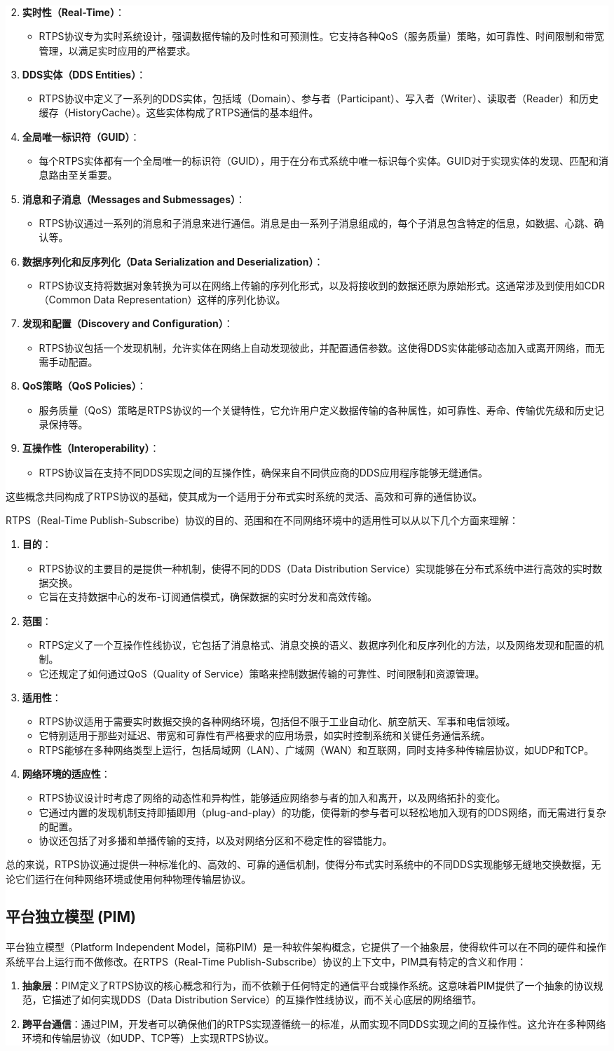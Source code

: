 2. **实时性（Real-Time）**：
   - RTPS协议专为实时系统设计，强调数据传输的及时性和可预测性。它支持各种QoS（服务质量）策略，如可靠性、时间限制和带宽管理，以满足实时应用的严格要求。

3. **DDS实体（DDS Entities）**：
   - RTPS协议中定义了一系列的DDS实体，包括域（Domain）、参与者（Participant）、写入者（Writer）、读取者（Reader）和历史缓存（HistoryCache）。这些实体构成了RTPS通信的基本组件。

4. **全局唯一标识符（GUID）**：
   - 每个RTPS实体都有一个全局唯一的标识符（GUID），用于在分布式系统中唯一标识每个实体。GUID对于实现实体的发现、匹配和消息路由至关重要。

5. **消息和子消息（Messages and Submessages）**：
   - RTPS协议通过一系列的消息和子消息来进行通信。消息是由一系列子消息组成的，每个子消息包含特定的信息，如数据、心跳、确认等。

6. **数据序列化和反序列化（Data Serialization and Deserialization）**：
   - RTPS协议支持将数据对象转换为可以在网络上传输的序列化形式，以及将接收到的数据还原为原始形式。这通常涉及到使用如CDR（Common Data Representation）这样的序列化协议。

7. **发现和配置（Discovery and Configuration）**：
   - RTPS协议包括一个发现机制，允许实体在网络上自动发现彼此，并配置通信参数。这使得DDS实体能够动态加入或离开网络，而无需手动配置。

8. **QoS策略（QoS Policies）**：
   - 服务质量（QoS）策略是RTPS协议的一个关键特性，它允许用户定义数据传输的各种属性，如可靠性、寿命、传输优先级和历史记录保持等。

9. **互操作性（Interoperability）**：
   - RTPS协议旨在支持不同DDS实现之间的互操作性，确保来自不同供应商的DDS应用程序能够无缝通信。

这些概念共同构成了RTPS协议的基础，使其成为一个适用于分布式实时系统的灵活、高效和可靠的通信协议。

RTPS（Real-Time Publish-Subscribe）协议的目的、范围和在不同网络环境中的适用性可以从以下几个方面来理解：

1. **目的**：
   - RTPS协议的主要目的是提供一种机制，使得不同的DDS（Data Distribution Service）实现能够在分布式系统中进行高效的实时数据交换。
   - 它旨在支持数据中心的发布-订阅通信模式，确保数据的实时分发和高效传输。

2. **范围**：
   - RTPS定义了一个互操作性线协议，它包括了消息格式、消息交换的语义、数据序列化和反序列化的方法，以及网络发现和配置的机制。
   - 它还规定了如何通过QoS（Quality of Service）策略来控制数据传输的可靠性、时间限制和资源管理。

3. **适用性**：
   - RTPS协议适用于需要实时数据交换的各种网络环境，包括但不限于工业自动化、航空航天、军事和电信领域。
   - 它特别适用于那些对延迟、带宽和可靠性有严格要求的应用场景，如实时控制系统和关键任务通信系统。
   - RTPS能够在多种网络类型上运行，包括局域网（LAN）、广域网（WAN）和互联网，同时支持多种传输层协议，如UDP和TCP。

4. **网络环境的适应性**：
   - RTPS协议设计时考虑了网络的动态性和异构性，能够适应网络参与者的加入和离开，以及网络拓扑的变化。
   - 它通过内置的发现机制支持即插即用（plug-and-play）的功能，使得新的参与者可以轻松地加入现有的DDS网络，而无需进行复杂的配置。
   - 协议还包括了对多播和单播传输的支持，以及对网络分区和不稳定性的容错能力。

总的来说，RTPS协议通过提供一种标准化的、高效的、可靠的通信机制，使得分布式实时系统中的不同DDS实现能够无缝地交换数据，无论它们运行在何种网络环境或使用何种物理传输层协议。


## 平台独立模型 (PIM)

平台独立模型（Platform Independent Model，简称PIM）是一种软件架构概念，它提供了一个抽象层，使得软件可以在不同的硬件和操作系统平台上运行而不做修改。在RTPS（Real-Time Publish-Subscribe）协议的上下文中，PIM具有特定的含义和作用：

1. **抽象层**：PIM定义了RTPS协议的核心概念和行为，而不依赖于任何特定的通信平台或操作系统。这意味着PIM提供了一个抽象的协议规范，它描述了如何实现DDS（Data Distribution Service）的互操作性线协议，而不关心底层的网络细节。

2. **跨平台通信**：通过PIM，开发者可以确保他们的RTPS实现遵循统一的标准，从而实现不同DDS实现之间的互操作性。这允许在多种网络环境和传输层协议（如UDP、TCP等）上实现RTPS协议。
